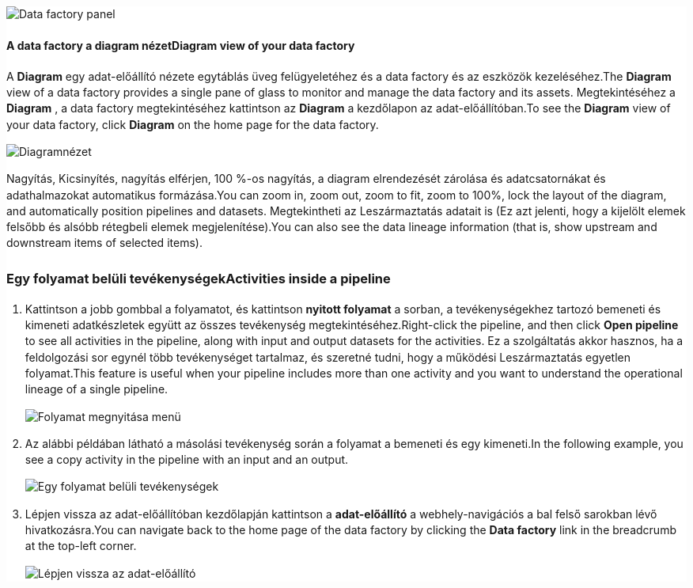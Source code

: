    ![Data factory panel](./media/data-factory-monitor-manage-pipelines/data-factory-blade.png)

#### <a name="diagram-view-of-your-data-factory"></a><span data-ttu-id="67368-125">A data factory a diagram nézet</span><span class="sxs-lookup"><span data-stu-id="67368-125">Diagram view of your data factory</span></span>
<span data-ttu-id="67368-126">A **Diagram** egy adat-előállító nézete egytáblás üveg felügyeletéhez és a data factory és az eszközök kezeléséhez.</span><span class="sxs-lookup"><span data-stu-id="67368-126">The **Diagram** view of a data factory provides a single pane of glass to monitor and manage the data factory and its assets.</span></span> <span data-ttu-id="67368-127">Megtekintéséhez a **Diagram** , a data factory megtekintéséhez kattintson az **Diagram** a kezdőlapon az adat-előállítóban.</span><span class="sxs-lookup"><span data-stu-id="67368-127">To see the **Diagram** view of your data factory, click **Diagram** on the home page for the data factory.</span></span>

![Diagramnézet](./media/data-factory-monitor-manage-pipelines/diagram-view.png)

<span data-ttu-id="67368-129">Nagyítás, Kicsinyítés, nagyítás elférjen, 100 %-os nagyítás, a diagram elrendezését zárolása és adatcsatornákat és adathalmazokat automatikus formázása.</span><span class="sxs-lookup"><span data-stu-id="67368-129">You can zoom in, zoom out, zoom to fit, zoom to 100%, lock the layout of the diagram, and automatically position pipelines and datasets.</span></span> <span data-ttu-id="67368-130">Megtekintheti az Leszármaztatás adatait is (Ez azt jelenti, hogy a kijelölt elemek felsőbb és alsóbb rétegbeli elemek megjelenítése).</span><span class="sxs-lookup"><span data-stu-id="67368-130">You can also see the data lineage information (that is, show upstream and downstream items of selected items).</span></span>

### <a name="activities-inside-a-pipeline"></a><span data-ttu-id="67368-131">Egy folyamat belüli tevékenységek</span><span class="sxs-lookup"><span data-stu-id="67368-131">Activities inside a pipeline</span></span>
1. <span data-ttu-id="67368-132">Kattintson a jobb gombbal a folyamatot, és kattintson **nyitott folyamat** a sorban, a tevékenységekhez tartozó bemeneti és kimeneti adatkészletek együtt az összes tevékenység megtekintéséhez.</span><span class="sxs-lookup"><span data-stu-id="67368-132">Right-click the pipeline, and then click **Open pipeline** to see all activities in the pipeline, along with input and output datasets for the activities.</span></span> <span data-ttu-id="67368-133">Ez a szolgáltatás akkor hasznos, ha a feldolgozási sor egynél több tevékenységet tartalmaz, és szeretné tudni, hogy a működési Leszármaztatás egyetlen folyamat.</span><span class="sxs-lookup"><span data-stu-id="67368-133">This feature is useful when your pipeline includes more than one activity and you want to understand the operational lineage of a single pipeline.</span></span>

    ![Folyamat megnyitása menü](./media/data-factory-monitor-manage-pipelines/open-pipeline-menu.png)     
2. <span data-ttu-id="67368-135">Az alábbi példában látható a másolási tevékenység során a folyamat a bemeneti és egy kimeneti.</span><span class="sxs-lookup"><span data-stu-id="67368-135">In the following example, you see a copy activity in the pipeline with an input and an output.</span></span> 

    ![Egy folyamat belüli tevékenységek](./media/data-factory-monitor-manage-pipelines/activities-inside-pipeline.png)
3. <span data-ttu-id="67368-137">Lépjen vissza az adat-előállítóban kezdőlapján kattintson a **adat-előállító** a webhely-navigációs a bal felső sarokban lévő hivatkozásra.</span><span class="sxs-lookup"><span data-stu-id="67368-137">You can navigate back to the home page of the data factory by clicking the **Data factory** link in the breadcrumb at the top-left corner.</span></span>

    ![Lépjen vissza az adat-előállító](./media/data-factory-monitor-manage-pipelines/navigate-back-to-data-factory.png)
